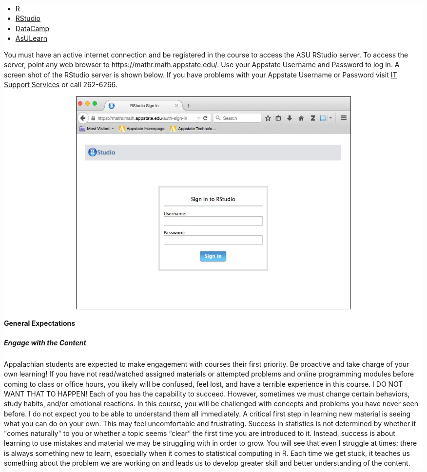 * [R](https://cran.r-project.org) 
* [RStudio](https://www.rstudio.com/products/rstudio/download/)
* [DataCamp](https://www.datacamp.com/)
* [AsULearn](https://asulearn.appstate.edu/)

You must have an active internet connection and be registered in the course to access the ASU RStudio server. To access the server, point any web browser to <https://mathr.math.appstate.edu/>. Use your Appstate Username and Password to log in. A screen shot of the RStudio server is shown below. If you have problems with your Appstate Username or Password visit [IT Support Services](http://support.appstate.edu/) or call 262-6266.

<img src="../images/RStudioLogIn.jpg" width="564" style="display: block; margin: auto;" />

#### **General Expectations**  

##### ***Engage with the Content***

Appalachian students are expected to make engagement with courses their first priority. Be proactive and take charge of your own learning! If you have not read/watched assigned materials or attempted problems and online programming modules before coming to class or office hours, you likely will be confused, feel lost, and have a terrible experience in this course. I DO NOT WANT THAT TO HAPPEN! Each of you has the capability to succeed. However, sometimes we must change certain behaviors, study habits, and/or emotional reactions. In this course, you will be challenged with concepts and problems you have never seen before. I do not expect you to be able to understand them all immediately. A critical first step in learning new material is seeing what you can do on your own. This may feel uncomfortable and frustrating. Success in statistics is not determined by whether it "comes naturally" to you or whether a topic seems “clear” the first time you are introduced to it. Instead, success is about learning to use mistakes and material we may be struggling with in order to grow. You will see that even I struggle at times; there is always something new to learn, especially when it comes to statistical computing in R. Each time we get stuck, it teaches us something about the problem we are working on and leads us to develop greater skill and better understanding of the content. 
